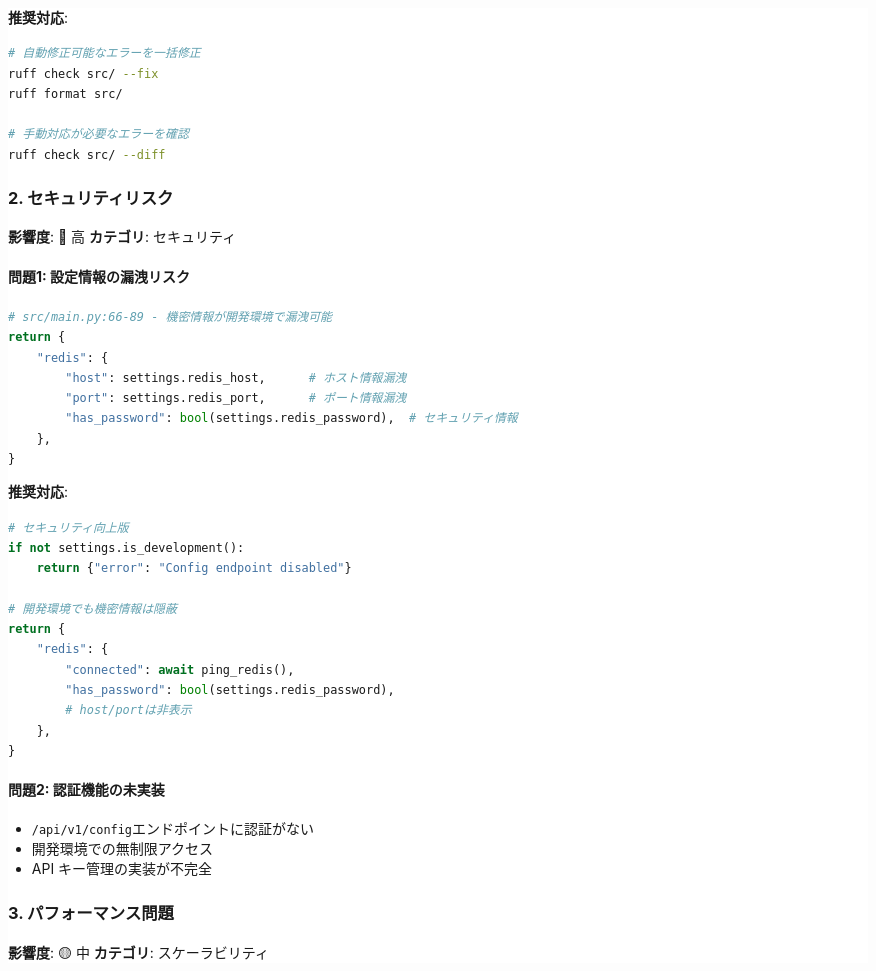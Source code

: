 **推奨対応**:

```bash
# 自動修正可能なエラーを一括修正
ruff check src/ --fix
ruff format src/

# 手動対応が必要なエラーを確認
ruff check src/ --diff
```

### 2. **セキュリティリスク**

**影響度**: 🔴 高 **カテゴリ**: セキュリティ

#### 問題1: 設定情報の漏洩リスク

```python
# src/main.py:66-89 - 機密情報が開発環境で漏洩可能
return {
    "redis": {
        "host": settings.redis_host,      # ホスト情報漏洩
        "port": settings.redis_port,      # ポート情報漏洩
        "has_password": bool(settings.redis_password),  # セキュリティ情報
    },
}
```

**推奨対応**:

```python
# セキュリティ向上版
if not settings.is_development():
    return {"error": "Config endpoint disabled"}

# 開発環境でも機密情報は隠蔽
return {
    "redis": {
        "connected": await ping_redis(),
        "has_password": bool(settings.redis_password),
        # host/portは非表示
    },
}
```

#### 問題2: 認証機能の未実装

- `/api/v1/config`エンドポイントに認証がない
- 開発環境での無制限アクセス
- API キー管理の実装が不完全

### 3. **パフォーマンス問題**

**影響度**: 🟡 中 **カテゴリ**: スケーラビリティ
